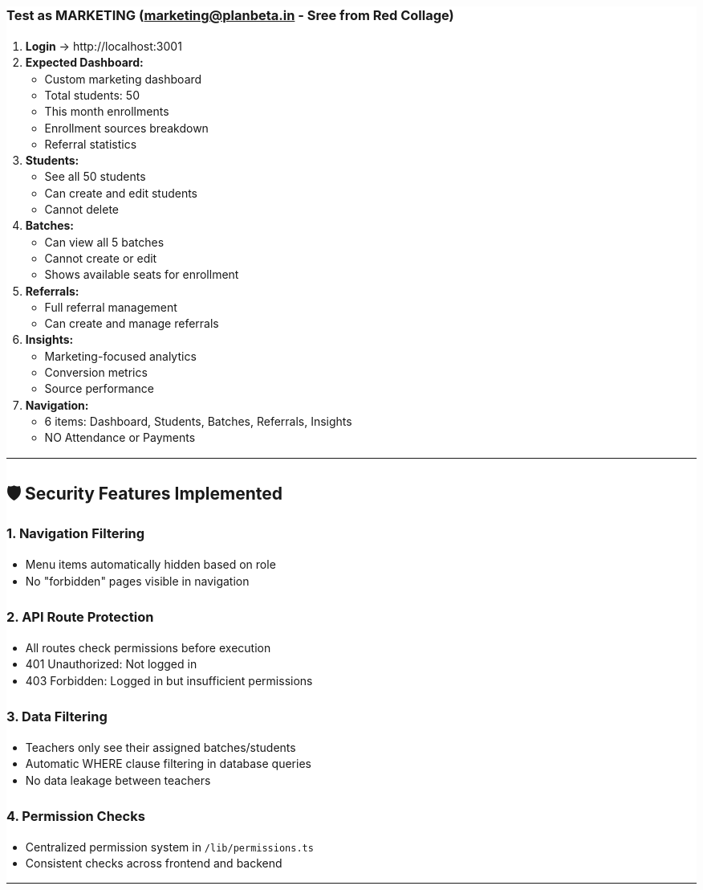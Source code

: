 
### Test as MARKETING (marketing@planbeta.in - Sree from Red Collage)

1. **Login** → http://localhost:3001
2. **Expected Dashboard:**
   - Custom marketing dashboard
   - Total students: 50
   - This month enrollments
   - Enrollment sources breakdown
   - Referral statistics
3. **Students:**
   - See all 50 students
   - Can create and edit students
   - Cannot delete
4. **Batches:**
   - Can view all 5 batches
   - Cannot create or edit
   - Shows available seats for enrollment
5. **Referrals:**
   - Full referral management
   - Can create and manage referrals
6. **Insights:**
   - Marketing-focused analytics
   - Conversion metrics
   - Source performance
7. **Navigation:**
   - 6 items: Dashboard, Students, Batches, Referrals, Insights
   - NO Attendance or Payments

---

## 🛡️ Security Features Implemented

### 1. **Navigation Filtering**
- Menu items automatically hidden based on role
- No "forbidden" pages visible in navigation

### 2. **API Route Protection**
- All routes check permissions before execution
- 401 Unauthorized: Not logged in
- 403 Forbidden: Logged in but insufficient permissions

### 3. **Data Filtering**
- Teachers only see their assigned batches/students
- Automatic WHERE clause filtering in database queries
- No data leakage between teachers

### 4. **Permission Checks**
- Centralized permission system in `/lib/permissions.ts`
- Consistent checks across frontend and backend

---
